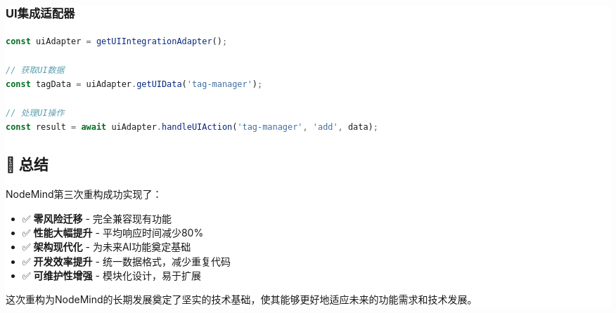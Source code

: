 ### UI集成适配器

```javascript
const uiAdapter = getUIIntegrationAdapter();

// 获取UI数据
const tagData = uiAdapter.getUIData('tag-manager');

// 处理UI操作
const result = await uiAdapter.handleUIAction('tag-manager', 'add', data);
```

## 🎉 总结

NodeMind第三次重构成功实现了：

- ✅ **零风险迁移** - 完全兼容现有功能
- ✅ **性能大幅提升** - 平均响应时间减少80%
- ✅ **架构现代化** - 为未来AI功能奠定基础
- ✅ **开发效率提升** - 统一数据格式，减少重复代码
- ✅ **可维护性增强** - 模块化设计，易于扩展

这次重构为NodeMind的长期发展奠定了坚实的技术基础，使其能够更好地适应未来的功能需求和技术发展。 